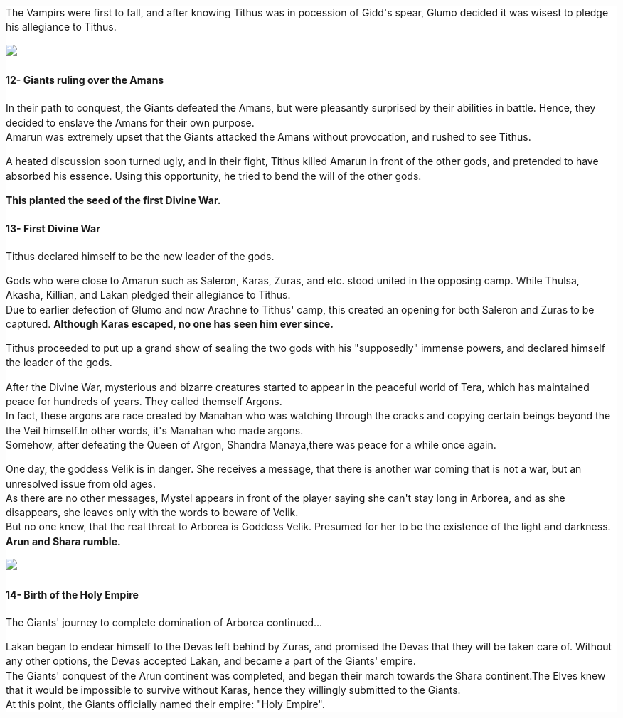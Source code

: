 The Vampirs were first to fall, and after knowing Tithus was in pocession of Gidd's spear, Glumo decided it was wisest to pledge his allegiance to Tithus.

  
![](https://i.imgur.com/PsJ2nhK.png)

#### **12- Giants ruling over the Amans**

In their path to conquest, the Giants defeated the Amans, but were pleasantly surprised by their abilities in battle. Hence, they decided to enslave the Amans for their own purpose.  
Amarun was extremely upset that the Giants attacked the Amans without provocation, and rushed to see Tithus.

A heated discussion soon turned ugly, and in their fight, Tithus killed Amarun in front of the other gods, and pretended to have absorbed his essence. Using this opportunity, he tried to bend the will of the other gods.

**This planted the seed of the first Divine War.**

#### **13- First Divine War**

Tithus declared himself to be the new leader of the gods.

Gods who were close to Amarun such as Saleron, Karas, Zuras, and etc. stood united in the opposing camp. While Thulsa, Akasha, Killian, and Lakan pledged their allegiance to Tithus.  
Due to earlier defection of Glumo and now Arachne to Tithus' camp, this created an opening for both Saleron and Zuras to be captured. **Although Karas escaped, no one has seen him ever since.**

Tithus proceeded to put up a grand show of sealing the two gods with his "supposedly" immense powers, and declared himself the leader of the gods.
  

After the Divine War, mysterious and bizarre creatures started to appear in the peaceful world of Tera, which has maintained peace for hundreds of years. They called themself Argons.  
In fact, these argons are race created by Manahan who was watching through the cracks and copying certain beings beyond the the Veil himself.In other words, it's Manahan who made argons.  
Somehow, after defeating the Queen of Argon, Shandra Manaya,there was peace for a while once again.

One day, the goddess Velik is in danger. She receives a message, that there is another war coming that is not a war, but an unresolved issue from old ages.  
As there are no other messages, Mystel appears in front of the player saying she can't stay long in Arborea, and as she disappears, she leaves only with the words to beware of Velik.  
But no one knew, that the real threat to Arborea is Goddess Velik. Presumed for her to be the existence of the light and darkness.  
**Arun and Shara rumble.**

  
![](https://i.imgur.com/T4gXvua.png)


#### **14- Birth of the Holy Empire**

The Giants' journey to complete domination of Arborea continued...

Lakan began to endear himself to the Devas left behind by Zuras, and promised the Devas that they will be taken care of. Without any other options, the Devas accepted Lakan, and became a part of the Giants' empire.  
The Giants' conquest of the Arun continent was completed, and began their march towards the Shara continent.The Elves knew that it would be impossible to survive without Karas, hence they willingly submitted to the Giants.  
At this point, the Giants officially named their empire: "Holy Empire".
